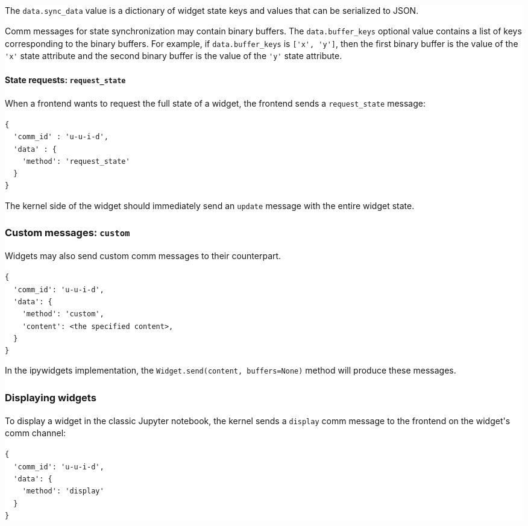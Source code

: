 The `data.sync_data` value is a dictionary of widget state keys and values that can be serialized to JSON.

Comm messages for state synchronization may contain binary buffers. The `data.buffer_keys` optional value contains a list of keys corresponding to the binary buffers. For example, if `data.buffer_keys` is `['x', 'y']`, then the first binary buffer is the value of the `'x'` state attribute and the second binary buffer is the value of the `'y'` state attribute.

#### State requests: `request_state`

When a frontend wants to request the full state of a widget, the frontend sends a `request_state` message:

```
{
  'comm_id' : 'u-u-i-d',
  'data' : {
    'method': 'request_state'
  }
}
```

The kernel side of the widget should immediately send an `update` message with the entire widget state.

### Custom messages: `custom`

Widgets may also send custom comm messages to their counterpart.

```
{
  'comm_id': 'u-u-i-d',
  'data': {
    'method': 'custom',
    'content': <the specified content>,
  }
}
```

In the ipywidgets implementation, the `Widget.send(content, buffers=None)` method will produce these messages.

### Displaying widgets

To display a widget in the classic Jupyter notebook, the kernel sends a `display` comm message to the frontend on the widget's comm channel:

```
{
  'comm_id': 'u-u-i-d',
  'data': {
    'method': 'display'
  }
}
```

